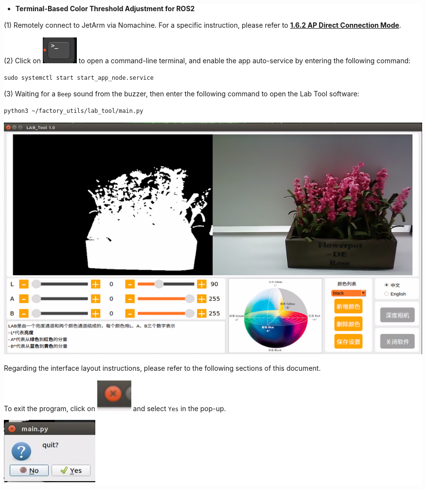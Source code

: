 * **Terminal-Based Color Threshold Adjustment for ROS2**

(1) Remotely connect to JetArm via Nomachine. For a specific instruction, please refer to [**1.6.2 AP Direct Connection Mode**](#anchor_1_6_2).

(2) Click on <img src="../_static/media/chapter_1/section_1/media/image124.png" style="width:70px" /> to open a command-line terminal, and enable the app auto-service by entering the following command:

```
sudo systemctl start start_app_node.service
```

(3) Waiting for a `Beep` sound from the buzzer, then enter the following command to open the Lab Tool software:

```
python3 ~/factory_utils/lab_tool/main.py
```

<img src="../_static/media/chapter_1/section_1/media/image147.png" class="common_img" />

Regarding the interface layout instructions, please refer to the following sections of this document.

To exit the program, click on <img src="../_static/media/chapter_1/section_1/media/image148.png" style="width:70px" /> and select `Yes` in the pop-up.

<img src="../_static/media/chapter_1/section_1/media/image149.png" class="common_img" />
